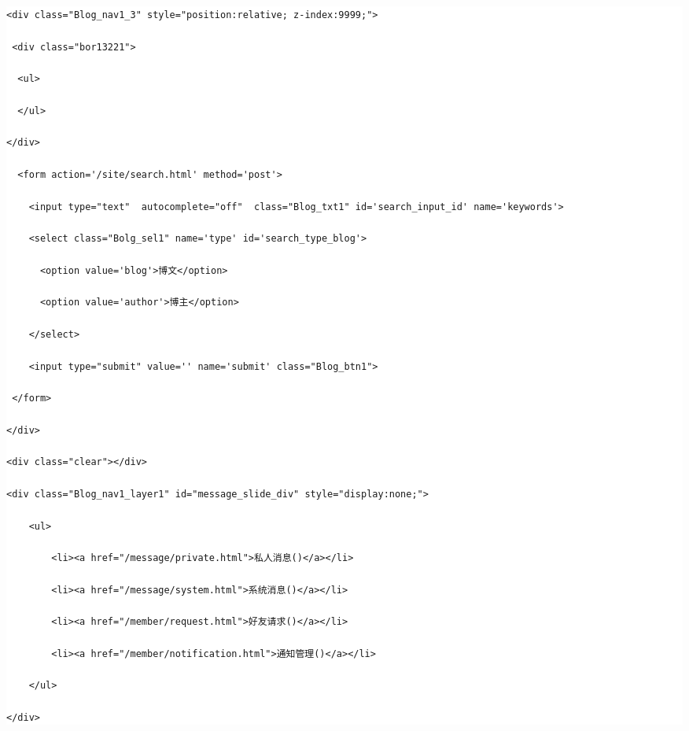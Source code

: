     <div class="Blog_nav1_3" style="position:relative; z-index:9999;">

	 <div class="bor13221">

      <ul>

      </ul>

    </div>

	  <form action='/site/search.html' method='post'>

		<input type="text"  autocomplete="off"  class="Blog_txt1" id='search_input_id' name='keywords'>

		<select class="Bolg_sel1" name='type' id='search_type_blog'>

		  <option value='blog'>博文</option>

		  <option value='author'>博主</option>

		</select>

		<input type="submit" value='' name='submit' class="Blog_btn1">

	 </form>

    </div>

    <div class="clear"></div>

    <div class="Blog_nav1_layer1" id="message_slide_div" style="display:none;">

	    <ul>

	    	<li><a href="/message/private.html">私人消息()</a></li>

	    	<li><a href="/message/system.html">系统消息()</a></li>

	    	<li><a href="/member/request.html">好友请求()</a></li>

	    	<li><a href="/member/notification.html">通知管理()</a></li>

	    </ul>

    </div>

  </div>

   <script type="text/javascript">

  	$(function(){

		//点击添加进文本框

		$(".bor13221 li").live( 'click' , function(e){

			if ( e && e.stopPropagation )

			{

				//因此它支持W3C的stopPropagation()方法

				e.stopPropagation();

			}
